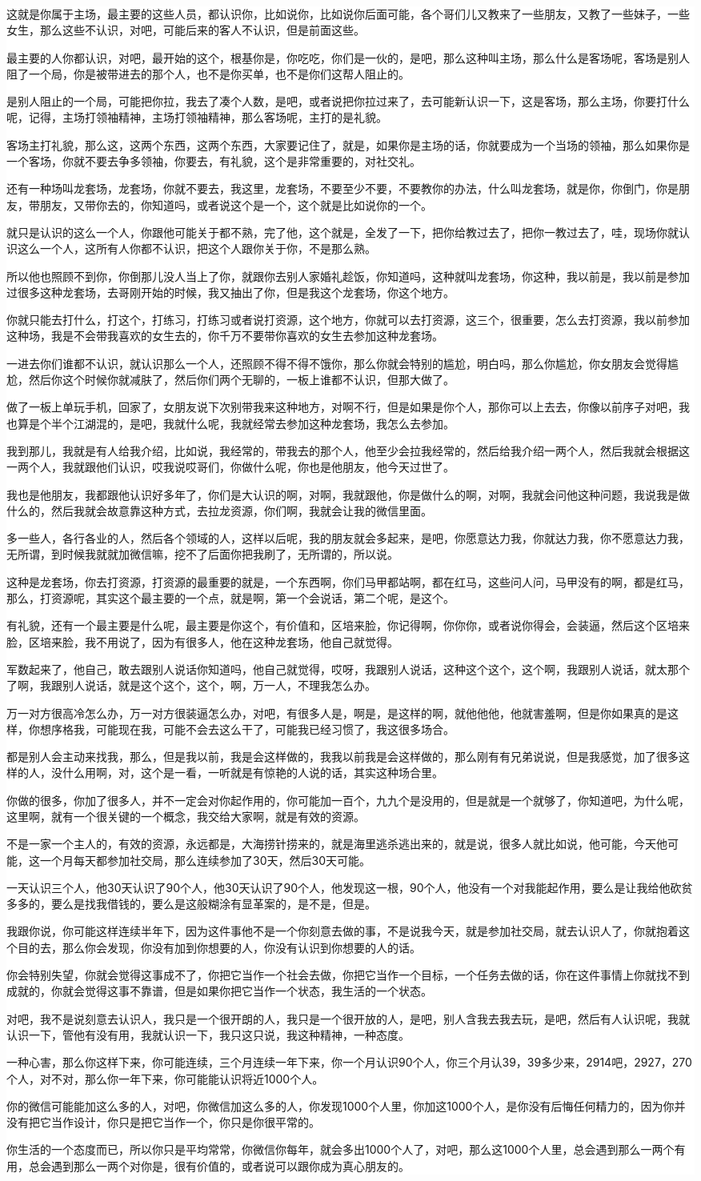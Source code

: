 这就是你属于主场，最主要的这些人员，都认识你，比如说你，比如说你后面可能，各个哥们儿又教来了一些朋友，又教了一些妹子，一些女生，那么这些不认识，对吧，可能后来的客人不认识，但是前面这些。

最主要的人你都认识，对吧，最开始的这个，根基你是，你吃吃，你们是一伙的，是吧，那么这种叫主场，那么什么是客场呢，客场是别人阻了一个局，你是被带进去的那个人，也不是你买单，也不是你们这帮人阻止的。

是别人阻止的一个局，可能把你拉，我去了凑个人数，是吧，或者说把你拉过来了，去可能新认识一下，这是客场，那么主场，你要打什么呢，记得，主场打领袖精神，主场打领袖精神，那么客场呢，主打的是礼貌。

客场主打礼貌，那么这，这两个东西，这两个东西，大家要记住了，就是，如果你是主场的话，你就要成为一个当场的领袖，那么如果你是一个客场，你就不要去争多领袖，你要去，有礼貌，这个是非常重要的，对社交礼。

还有一种场叫龙套场，龙套场，你就不要去，我这里，龙套场，不要至少不要，不要教你的办法，什么叫龙套场，就是你，你倒门，你是朋友，带朋友，又带你去的，你知道吗，或者说这个是一个，这个就是比如说你的一个。

就只是认识的这么一个人，你跟他可能关于都不熟，完了他，这个就是，全发了一下，把你给教过去了，把你一教过去了，哇，现场你就认识这么一个人，这所有人你都不认识，把这个人跟你关于你，不是那么熟。

所以他也照顾不到你，你倒那儿没人当上了你，就跟你去别人家婚礼趁饭，你知道吗，这种就叫龙套场，你这种，我以前是，我以前是参加过很多这种龙套场，去哥刚开始的时候，我又抽出了你，但是我这个龙套场，你这个地方。

你就只能去打什么，打这个，打练习，打练习或者说打资源，这个地方，你就可以去打资源，这三个，很重要，怎么去打资源，我以前参加这种场，我是不会带我喜欢的女生去的，你千万不要带你喜欢的女生去参加这种龙套场。

一进去你们谁都不认识，就认识那么一个人，还照顾不得不得不饿你，那么你就会特别的尴尬，明白吗，那么你尴尬，你女朋友会觉得尴尬，然后你这个时候你就减肤了，然后你们两个无聊的，一板上谁都不认识，但那大做了。

做了一板上单玩手机，回家了，女朋友说下次别带我来这种地方，对啊不行，但是如果是你个人，那你可以上去去，你像以前序子对吧，我也算是个半个江湖混的，是吧，我就什么呢，我就经常去参加这种龙套场，我怎么去参加。

我到那儿，我就是有人给我介绍，比如说，我经常的，带我去的那个人，他至少会拉我经常的，然后给我介绍一两个人，然后我就会根据这一两个人，我就跟他们认识，哎我说哎哥们，你做什么呢，你也是他朋友，他今天过世了。

我也是他朋友，我都跟他认识好多年了，你们是大认识的啊，对啊，我就跟他，你是做什么的啊，对啊，我就会问他这种问题，我说我是做什么的，然后我就会故意靠这种方式，去拉龙资源，你们啊，我就会让我的微信里面。

多一些人，各行各业的人，然后各个领域的人，这样以后呢，我的朋友就会多起来，是吧，你愿意达力我，你就达力我，你不愿意达力我，无所谓，到时候我就就加微信嘛，挖不了后面你把我刷了，无所谓的，所以说。

这种是龙套场，你去打资源，打资源的最重要的就是，一个东西啊，你们马甲都站啊，都在红马，这些问人问，马甲没有的啊，都是红马，那么，打资源呢，其实这个最主要的一个点，就是啊，第一个会说话，第二个呢，是这个。

有礼貌，还有一个最主要是什么呢，最主要是你这个，有价值和，区培来脸，你记得啊，你你你，或者说你得会，会装逼，然后这个区培来脸，区培来脸，我不用说了，因为有很多人，他在这种龙套场，他自己就觉得。

军数起来了，他自己，敢去跟别人说话你知道吗，他自己就觉得，哎呀，我跟别人说话，这种这个这个，这个啊，我跟别人说话，就太那个了啊，我跟别人说话，就是这个这个，这个，啊，万一人，不理我怎么办。

万一对方很高冷怎么办，万一对方很装逼怎么办，对吧，有很多人是，啊是，是这样的啊，就他他他，他就害羞啊，但是你如果真的是这样，你想序格我，可能现在我，可能不会去这么干了，可能我已经习惯了，我这很多场合。

都是别人会主动来找我，那么，但是我以前，我是会这样做的，我我以前我是会这样做的，那么刚有有兄弟说说，但是我感觉，加了很多这样的人，没什么用啊，对，这个是一看，一听就是有惊艳的人说的话，其实这种场合里。

你做的很多，你加了很多人，并不一定会对你起作用的，你可能加一百个，九九个是没用的，但是就是一个就够了，你知道吧，为什么呢，这里啊，就有一个很关键的一个概念，我交给大家啊，就是有效的资源。

不是一家一个主人的，有效的资源，永远都是，大海捞针捞来的，就是海里逃杀逃出来的，就是说，很多人就比如说，他可能，今天他可能，这一个月每天都参加社交局，那么连续参加了30天，然后30天可能。

一天认识三个人，他30天认识了90个人，他30天认识了90个人，他发现这一根，90个人，他没有一个对我能起作用，要么是让我给他砍贫多多的，要么是找我借钱的，要么是这般糊涂有显革案的，是不是，但是。

我跟你说，你可能这样连续半年下，因为这件事他不是一个你刻意去做的事，不是说我今天，就是参加社交局，就去认识人了，你就抱着这个目的去，那么你会发现，你没有加到你想要的人，你没有认识到你想要的人的话。

你会特别失望，你就会觉得这事成不了，你把它当作一个社会去做，你把它当作一个目标，一个任务去做的话，你在这件事情上你就找不到成就的，你就会觉得这事不靠谱，但是如果你把它当作一个状态，我生活的一个状态。

对吧，我不是说刻意去认识人，我只是一个很开朗的人，我只是一个很开放的人，是吧，别人含我去我去玩，是吧，然后有人认识呢，我就认识一下，管他有没有用，我就认识一下，我只这只说，我这种精神，一种态度。

一种心害，那么你这样下来，你可能连续，三个月连续一年下来，你一个月认识90个人，你三个月认39，39多少来，2914吧，2927，270个人，对不对，那么你一年下来，你可能能认识将近1000个人。

你的微信可能能加这么多的人，对吧，你微信加这么多的人，你发现1000个人里，你加这1000个人，是你没有后悔任何精力的，因为你并没有把它当作设计，你只是把它当作一个，你只是你很平常的。

你生活的一个态度而已，所以你只是平均常常，你微信你每年，就会多出1000个人了，对吧，那么这1000个人里，总会遇到那么一两个有用，总会遇到那么一两个对你是，很有价值的，或者说可以跟你成为真心朋友的。
